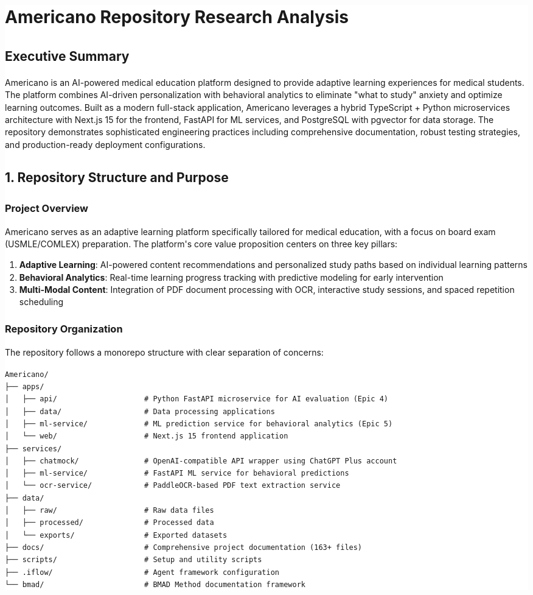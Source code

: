 # Americano Repository Research Analysis

## Executive Summary

Americano is an AI-powered medical education platform designed to provide adaptive learning experiences for medical students. The platform combines AI-driven personalization with behavioral analytics to eliminate "what to study" anxiety and optimize learning outcomes. Built as a modern full-stack application, Americano leverages a hybrid TypeScript + Python microservices architecture with Next.js 15 for the frontend, FastAPI for ML services, and PostgreSQL with pgvector for data storage. The repository demonstrates sophisticated engineering practices including comprehensive documentation, robust testing strategies, and production-ready deployment configurations.

## 1. Repository Structure and Purpose

### Project Overview
Americano serves as an adaptive learning platform specifically tailored for medical education, with a focus on board exam (USMLE/COMLEX) preparation. The platform's core value proposition centers on three key pillars:

1. **Adaptive Learning**: AI-powered content recommendations and personalized study paths based on individual learning patterns
2. **Behavioral Analytics**: Real-time learning progress tracking with predictive modeling for early intervention
3. **Multi-Modal Content**: Integration of PDF document processing with OCR, interactive study sessions, and spaced repetition scheduling

### Repository Organization
The repository follows a monorepo structure with clear separation of concerns:

```
Americano/
├── apps/
│   ├── api/                    # Python FastAPI microservice for AI evaluation (Epic 4)
│   ├── data/                   # Data processing applications
│   ├── ml-service/             # ML prediction service for behavioral analytics (Epic 5)
│   └── web/                    # Next.js 15 frontend application
├── services/
│   ├── chatmock/               # OpenAI-compatible API wrapper using ChatGPT Plus account
│   ├── ml-service/             # FastAPI ML service for behavioral predictions
│   └── ocr-service/            # PaddleOCR-based PDF text extraction service
├── data/
│   ├── raw/                    # Raw data files
│   ├── processed/              # Processed data
│   └── exports/                # Exported datasets
├── docs/                       # Comprehensive project documentation (163+ files)
├── scripts/                    # Setup and utility scripts
├── .iflow/                     # Agent framework configuration
└── bmad/                       # BMAD Method documentation framework
```
